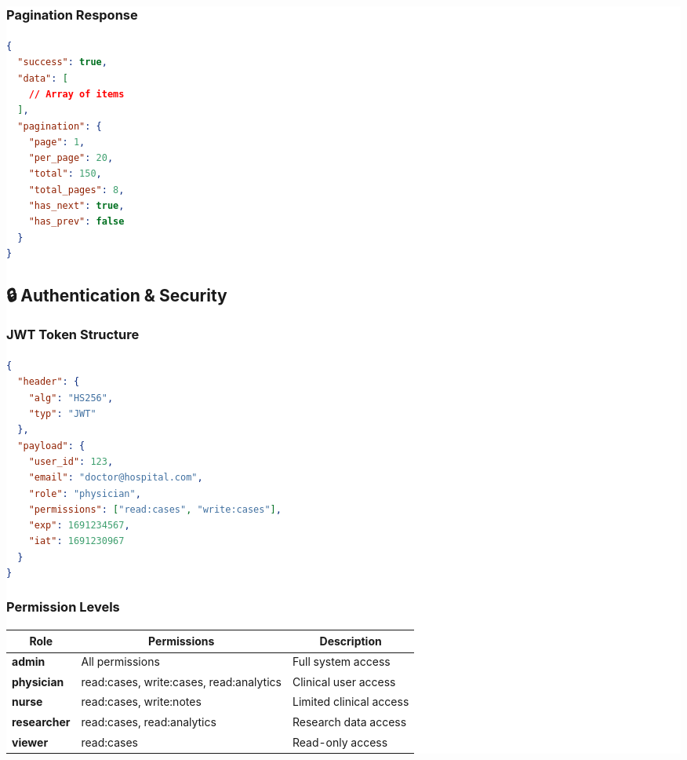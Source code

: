 ### Pagination Response

```json
{
  "success": true,
  "data": [
    // Array of items
  ],
  "pagination": {
    "page": 1,
    "per_page": 20,
    "total": 150,
    "total_pages": 8,
    "has_next": true,
    "has_prev": false
  }
}
```

## 🔒 Authentication & Security

### JWT Token Structure

```json
{
  "header": {
    "alg": "HS256",
    "typ": "JWT"
  },
  "payload": {
    "user_id": 123,
    "email": "doctor@hospital.com",
    "role": "physician",
    "permissions": ["read:cases", "write:cases"],
    "exp": 1691234567,
    "iat": 1691230967
  }
}
```

### Permission Levels

| Role | Permissions | Description |
|------|-------------|-------------|
| **admin** | All permissions | Full system access |
| **physician** | read:cases, write:cases, read:analytics | Clinical user access |
| **nurse** | read:cases, write:notes | Limited clinical access |
| **researcher** | read:cases, read:analytics | Research data access |
| **viewer** | read:cases | Read-only access |
